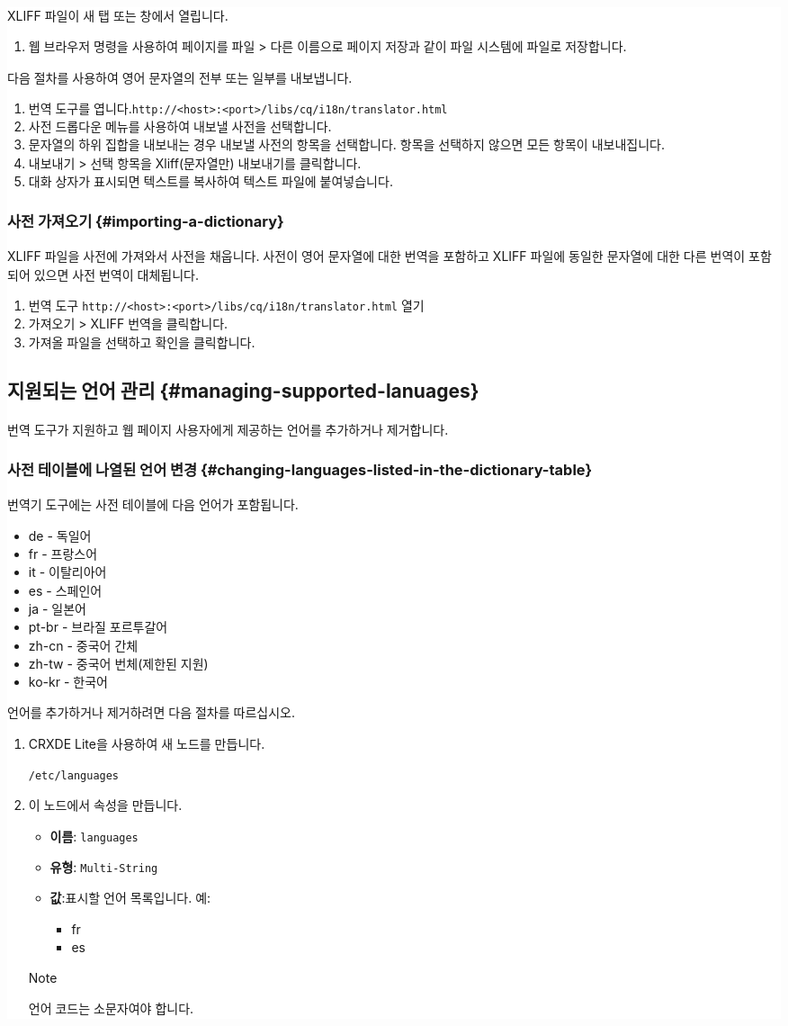    XLIFF 파일이 새 탭 또는 창에서 열립니다.

1. 웹 브라우저 명령을 사용하여 페이지를 파일 > 다른 이름으로 페이지 저장과 같이 파일 시스템에 파일로 저장합니다.

다음 절차를 사용하여 영어 문자열의 전부 또는 일부를 내보냅니다.

1. 번역 도구를 엽니다.`http://<host>:<port>/libs/cq/i18n/translator.html`
1. 사전 드롭다운 메뉴를 사용하여 내보낼 사전을 선택합니다.
1. 문자열의 하위 집합을 내보내는 경우 내보낼 사전의 항목을 선택합니다. 항목을 선택하지 않으면 모든 항목이 내보내집니다.
1. 내보내기 > 선택 항목을 Xliff(문자열만) 내보내기를 클릭합니다.
1. 대화 상자가 표시되면 텍스트를 복사하여 텍스트 파일에 붙여넣습니다.

### 사전 가져오기 {#importing-a-dictionary}

XLIFF 파일을 사전에 가져와서 사전을 채웁니다. 사전이 영어 문자열에 대한 번역을 포함하고 XLIFF 파일에 동일한 문자열에 대한 다른 번역이 포함되어 있으면 사전 번역이 대체됩니다.

1. 번역 도구 `http://<host>:<port>/libs/cq/i18n/translator.html` 열기
1. 가져오기 > XLIFF 번역을 클릭합니다.
1. 가져올 파일을 선택하고 확인을 클릭합니다.

## 지원되는 언어 관리 {#managing-supported-lanuages}

번역 도구가 지원하고 웹 페이지 사용자에게 제공하는 언어를 추가하거나 제거합니다.

### 사전 테이블에 나열된 언어 변경 {#changing-languages-listed-in-the-dictionary-table}

번역기 도구에는 사전 테이블에 다음 언어가 포함됩니다.

* de - 독일어
* fr - 프랑스어
* it - 이탈리아어
* es - 스페인어
* ja - 일본어
* pt-br - 브라질 포르투갈어
* zh-cn - 중국어 간체
* zh-tw - 중국어 번체(제한된 지원)
* ko-kr - 한국어

언어를 추가하거나 제거하려면 다음 절차를 따르십시오.

1. CRXDE Lite을 사용하여 새 노드를 만듭니다.

   `/etc/languages`

1. 이 노드에서 속성을 만듭니다.

   * **이름**: `languages`
   * **유형**: `Multi-String`
   * **값**:표시할 언어 목록입니다. 예:

      * fr
      * es

   >[!NOTE]
   >
   >언어 코드는 소문자여야 합니다.
